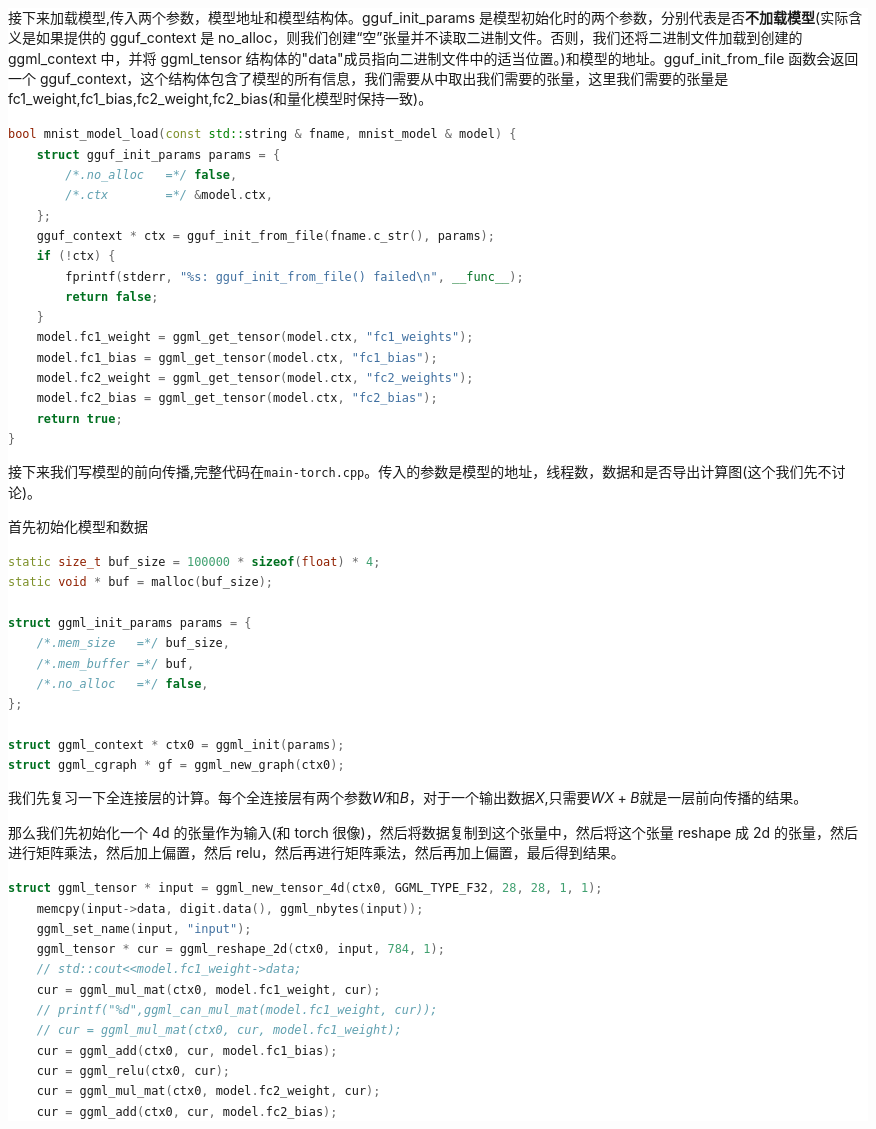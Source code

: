 接下来加载模型,传入两个参数，模型地址和模型结构体。gguf_init_params 是模型初始化时的两个参数，分别代表是否**不加载模型**(实际含义是如果提供的 gguf_context 是 no_alloc，则我们创建“空”张量并不读取二进制文件。否则，我们还将二进制文件加载到创建的 ggml_context 中，并将 ggml_tensor 结构体的"data"成员指向二进制文件中的适当位置。)和模型的地址。gguf_init_from_file 函数会返回一个 gguf_context，这个结构体包含了模型的所有信息，我们需要从中取出我们需要的张量，这里我们需要的张量是 fc1_weight,fc1_bias,fc2_weight,fc2_bias(和量化模型时保持一致)。

```c++
bool mnist_model_load(const std::string & fname, mnist_model & model) {
    struct gguf_init_params params = {
        /*.no_alloc   =*/ false,
        /*.ctx        =*/ &model.ctx,
    };
    gguf_context * ctx = gguf_init_from_file(fname.c_str(), params);
    if (!ctx) {
        fprintf(stderr, "%s: gguf_init_from_file() failed\n", __func__);
        return false;
    }
    model.fc1_weight = ggml_get_tensor(model.ctx, "fc1_weights");
    model.fc1_bias = ggml_get_tensor(model.ctx, "fc1_bias");
    model.fc2_weight = ggml_get_tensor(model.ctx, "fc2_weights");
    model.fc2_bias = ggml_get_tensor(model.ctx, "fc2_bias");
    return true;
}
```

接下来我们写模型的前向传播,完整代码在`main-torch.cpp`。传入的参数是模型的地址，线程数，数据和是否导出计算图(这个我们先不讨论)。

首先初始化模型和数据

```c++
static size_t buf_size = 100000 * sizeof(float) * 4;
static void * buf = malloc(buf_size);

struct ggml_init_params params = {
    /*.mem_size   =*/ buf_size,
    /*.mem_buffer =*/ buf,
    /*.no_alloc   =*/ false,
};

struct ggml_context * ctx0 = ggml_init(params);
struct ggml_cgraph * gf = ggml_new_graph(ctx0);
```

我们先复习一下全连接层的计算。每个全连接层有两个参数$W$和$B$，对于一个输出数据$X$,只需要$WX+B$就是一层前向传播的结果。

那么我们先初始化一个 4d 的张量作为输入(和 torch 很像)，然后将数据复制到这个张量中，然后将这个张量 reshape 成 2d 的张量，然后进行矩阵乘法，然后加上偏置，然后 relu，然后再进行矩阵乘法，然后再加上偏置，最后得到结果。

```c++
struct ggml_tensor * input = ggml_new_tensor_4d(ctx0, GGML_TYPE_F32, 28, 28, 1, 1);
    memcpy(input->data, digit.data(), ggml_nbytes(input));
    ggml_set_name(input, "input");
    ggml_tensor * cur = ggml_reshape_2d(ctx0, input, 784, 1);
    // std::cout<<model.fc1_weight->data;
    cur = ggml_mul_mat(ctx0, model.fc1_weight, cur);
    // printf("%d",ggml_can_mul_mat(model.fc1_weight, cur));
    // cur = ggml_mul_mat(ctx0, cur, model.fc1_weight);
    cur = ggml_add(ctx0, cur, model.fc1_bias);
    cur = ggml_relu(ctx0, cur);
    cur = ggml_mul_mat(ctx0, model.fc2_weight, cur);
    cur = ggml_add(ctx0, cur, model.fc2_bias);
```
